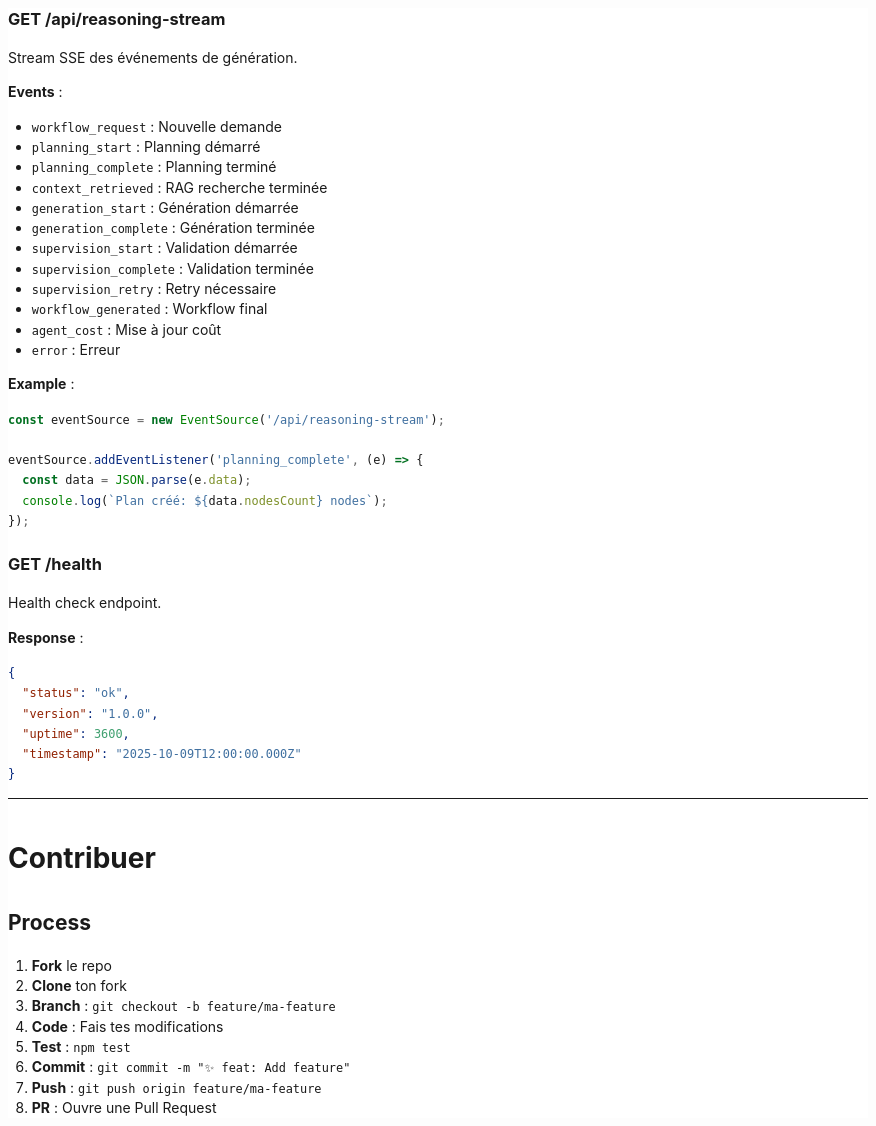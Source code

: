 ### GET /api/reasoning-stream

Stream SSE des événements de génération.

**Events** :
- `workflow_request` : Nouvelle demande
- `planning_start` : Planning démarré
- `planning_complete` : Planning terminé
- `context_retrieved` : RAG recherche terminée
- `generation_start` : Génération démarrée
- `generation_complete` : Génération terminée
- `supervision_start` : Validation démarrée
- `supervision_complete` : Validation terminée
- `supervision_retry` : Retry nécessaire
- `workflow_generated` : Workflow final
- `agent_cost` : Mise à jour coût
- `error` : Erreur

**Example** :
```javascript
const eventSource = new EventSource('/api/reasoning-stream');

eventSource.addEventListener('planning_complete', (e) => {
  const data = JSON.parse(e.data);
  console.log(`Plan créé: ${data.nodesCount} nodes`);
});
```

### GET /health

Health check endpoint.

**Response** :
```json
{
  "status": "ok",
  "version": "1.0.0",
  "uptime": 3600,
  "timestamp": "2025-10-09T12:00:00.000Z"
}
```

---

# Contribuer

## Process

1. **Fork** le repo
2. **Clone** ton fork
3. **Branch** : `git checkout -b feature/ma-feature`
4. **Code** : Fais tes modifications
5. **Test** : `npm test`
6. **Commit** : `git commit -m "✨ feat: Add feature"`
7. **Push** : `git push origin feature/ma-feature`
8. **PR** : Ouvre une Pull Request

